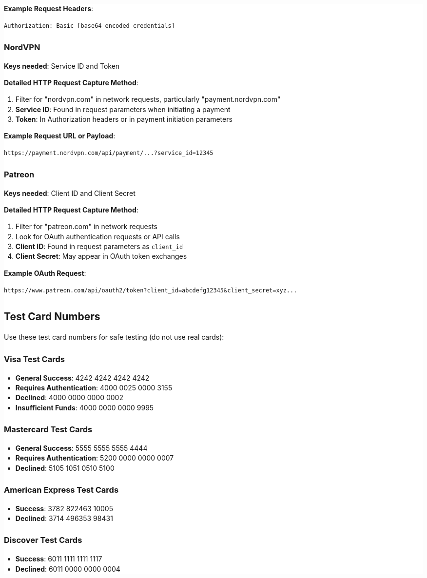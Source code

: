 **Example Request Headers**:
```
Authorization: Basic [base64_encoded_credentials]
```

### NordVPN
**Keys needed**: Service ID and Token

**Detailed HTTP Request Capture Method**:
1. Filter for "nordvpn.com" in network requests, particularly "payment.nordvpn.com"
2. **Service ID**: Found in request parameters when initiating a payment
3. **Token**: In Authorization headers or in payment initiation parameters

**Example Request URL or Payload**:
```
https://payment.nordvpn.com/api/payment/...?service_id=12345
```

### Patreon
**Keys needed**: Client ID and Client Secret

**Detailed HTTP Request Capture Method**:
1. Filter for "patreon.com" in network requests
2. Look for OAuth authentication requests or API calls
3. **Client ID**: Found in request parameters as `client_id`
4. **Client Secret**: May appear in OAuth token exchanges

**Example OAuth Request**:
```
https://www.patreon.com/api/oauth2/token?client_id=abcdefg12345&client_secret=xyz...
```

## Test Card Numbers

Use these test card numbers for safe testing (do not use real cards):

### Visa Test Cards
- **General Success**: 4242 4242 4242 4242
- **Requires Authentication**: 4000 0025 0000 3155
- **Declined**: 4000 0000 0000 0002
- **Insufficient Funds**: 4000 0000 0000 9995

### Mastercard Test Cards
- **General Success**: 5555 5555 5555 4444
- **Requires Authentication**: 5200 0000 0000 0007
- **Declined**: 5105 1051 0510 5100

### American Express Test Cards
- **Success**: 3782 822463 10005
- **Declined**: 3714 496353 98431

### Discover Test Cards
- **Success**: 6011 1111 1111 1117
- **Declined**: 6011 0000 0000 0004
